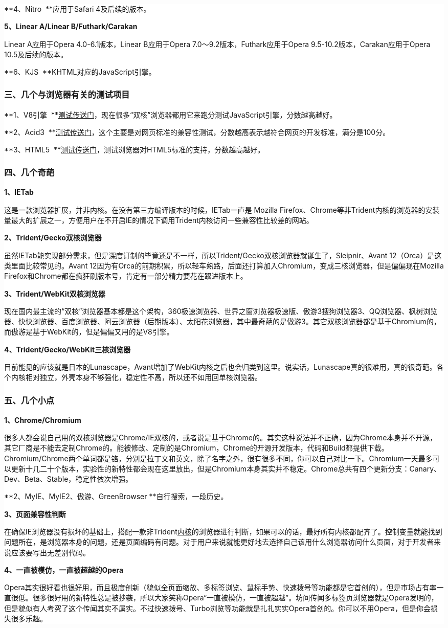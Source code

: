**4、Nitro  **应用于Safari 4及后续的版本。

**5、Linear A/Linear B/Futhark/Carakan**

Linear A应用于Opera 4.0-6.1版本，Linear B应用于Opera 7.0～9.2版本，Futhark应用于Opera 9.5-10.2版本，Carakan应用于Opera 10.5及后续的版本。

**6、KJS  **KHTML对应的JavaScript引擎。

### 三、几个与浏览器有关的测试项目

**1、V8引擎  **[测试传送门](http://v8.googlecode.com/svn/data/benchmarks/v6/run.html)，现在很多“双核”浏览器都用它来跑分测试JavaScript引擎，分数越高越好。

**2、Acid3  **[测试传送门](http://acid3.acidtests.org/)，这个主要是对网页标准的兼容性测试，分数越高表示越符合网页的开发标准，满分是100分。

**3、HTML5  **[测试传送门](http://www.html5test.com/)，测试浏览器对HTML5标准的支持，分数越高越好。

### 四、几个奇葩

**1、IETab**

这是一款浏览器扩展，并非内核。在没有第三方编译版本的时候，IETab一直是 Mozilla Firefox、Chrome等非Trident内核的浏览器的安装量最大的扩展之一，方便用户在不开启IE的情况下调用Trident内核访问一些兼容性比较差的网站。

**2、Trident/Gecko双核浏览器**

虽然IETab能实现部分需求，但是深度订制的毕竟还是不一样，所以Trident/Gecko双核浏览器就诞生了，Sleipnir、Avant 12（Orca）是这类里面比较常见的。Avant 12因为有Orca的前期积累，所以轻车熟路，后面还打算加入Chromium，变成三核浏览器，但是偏偏现在Mozilla Firefox和Chrome都在疯狂刷版本号，肯定有一部分精力要花在跟进版本上。

**3、Trident/WebKit双核浏览器**

现在国内最主流的“双核”浏览器基本都是这个架构，360极速浏览器、世界之窗浏览器极速版、傲游3搜狗浏览器3、QQ浏览器、枫树浏览器、快快浏览器、百度浏览器、阿云浏览器（后期版本）、太阳花浏览器，其中最奇葩的是傲游3。其它双核浏览器都是基于Chromium的，而傲游是基于WebKit的，但是偏偏又用的是V8引擎。

**4、Trident/Gecko/WebKit三核浏览器**

目前能见的应该就是日本的Lunascape，Avant增加了WebKit内核之后也会归类到这里。说实话，Lunascape真的很难用，真的很奇葩。各个内核相对独立，外壳本身不够强化，稳定性不高，所以还不如用回单核浏览器。

### 五、几个小点

**1、Chrome/Chromium**

很多人都会说自己用的双核浏览器是Chrome/IE双核的，或者说是基于Chrome的。其实这种说法并不正确，因为Chrome本身并不开源，其它厂商是不能去定制Chrome的。能被修改、定制的是Chromium，Chrome的开源开发版本，代码和Build都提供下载。Chromium/Chrome两个单词都是铬，分别是拉丁文和英文，除了名字之外，很有很多不同，你可以自己对比一下。Chromium一天最多可以更新十几二十个版本，实验性的新特性都会现在这里放出，但是Chromium本身其实并不稳定。Chrome总共有四个更新分支：Canary、Dev、Beta、Stable，稳定性依次增强。

**2、MyIE、MyIE2、傲游、GreenBrowser **自行搜索，一段历史。

**3、页面兼容性判断**

在确保IE浏览器没有损坏的基础上，搭配一款非Trident[内核](http://www.iplaysoft.com/browsers-engine.html)的浏览器进行判断，如果可以的话，最好所有内核都配齐了。控制变量就能找到问题所在，是浏览器本身的问题，还是页面编码有问题。对于用户来说就能更好地去选择自己该用什么浏览器访问什么页面，对于开发者来说应该要写出无差别代码。

**4、一直被模仿，一直被超越的Opera**

Opera其实很好看也很好用，而且极度创新（貌似全页面缩放、多标签浏览、鼠标手势、快速拨号等功能都是它首创的），但是市场占有率一直很低。很多很好用的新特性总是被抄袭，所以大家笑称Opera“一直被模仿，一直被超越”。坊间传闻多标签页浏览器就是Opera发明的，但是貌似有人考究了这个传闻其实不属实。不过快速拨号、Turbo浏览等功能就是扎扎实实Opera首创的。你可以不用Opera，但是你会损失很多乐趣。
